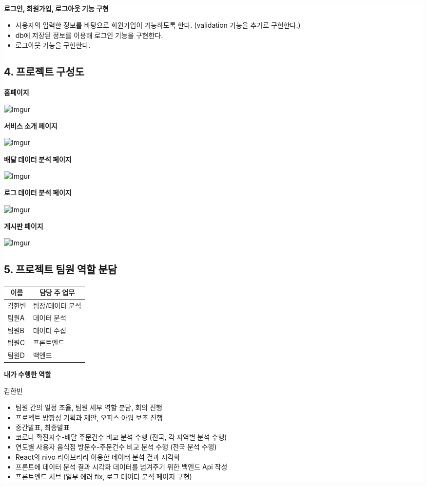 **로그인, 회원가입, 로그아웃 기능 구현**

- 사용자의 입력한 정보를 바탕으로 회원가입이 가능하도록 한다. (validation 기능을 추가로 구현한다.)
- db에 저장된 정보를 이용해 로그인 기능을 구현한다.  
- 로그아웃 기능을 구현한다.

## 4. 프로젝트 구성도

**홈페이지**

![Imgur](https://imgur.com/fV7Y74n.jpg)

**서비스 소개 페이지**  

![Imgur](https://imgur.com/572LsLt.jpg)

**배달 데이터 분석 페이지**  

![Imgur](https://imgur.com/aiegwr1.jpg)

**로그 데이터 분석 페이지**

![Imgur](https://imgur.com/WbC0wZt.jpg)

**게시판 페이지**  

![Imgur](https://imgur.com/rdjwOYr.jpg)



## 5. 프로젝트 팀원 역할 분담

| 이름   | 담당 주 업무     |
| ------ | ---------------- |
| 김한빈 | 팀장/데이터 분석 |
| 팀원A  | 데이터 분석      |
| 팀원B  | 데이터 수집      |
| 팀원C  | 프론트엔드       |
| 팀원D  | 백엔드           |

**내가 수행한 역할**

김한빈  

- 팀원 간의 일정 조율, 팀원 세부 역할 분담, 회의 진행 
- 프로젝트 방향성 기획과 제안, 오피스 아워 보조 진행
- 중간발표, 최종발표 
- 코로나 확진자수-배달 주문건수 비교 분석 수행 (전국, 각 지역별 분석 수행)
- 연도별 사용자 음식점 방문수-주문건수 비교 분석 수행 (전국 분석 수행)
- React의 nivo 라이브러리 이용한 데이터 분석 결과 시각화  
- 프론트에 데이터 분석 결과 시각화 데이터를 넘겨주기 위한 백엔드 Api 작성 
- 프론트엔드 서브 (일부 에러 fix, 로그 데이터 분석 페이지 구현)
